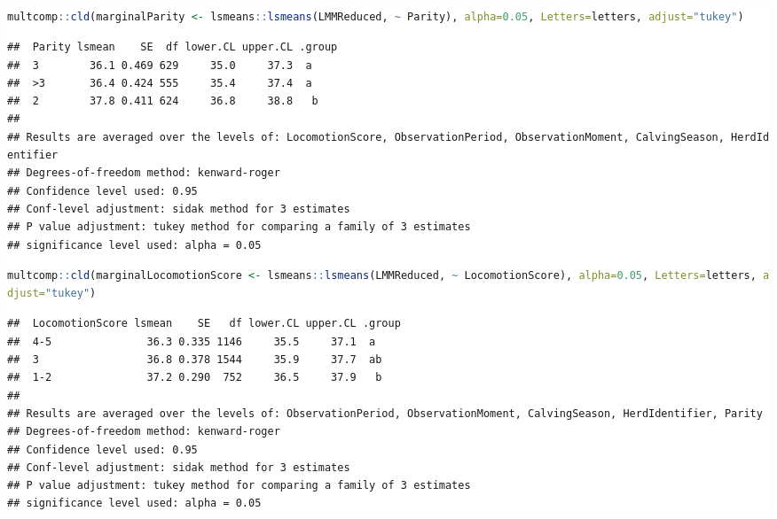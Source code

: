 ``` r
multcomp::cld(marginalParity <- lsmeans::lsmeans(LMMReduced, ~ Parity), alpha=0.05, Letters=letters, adjust="tukey") 
```

    ##  Parity lsmean    SE  df lower.CL upper.CL .group
    ##  3        36.1 0.469 629     35.0     37.3  a    
    ##  >3       36.4 0.424 555     35.4     37.4  a    
    ##  2        37.8 0.411 624     36.8     38.8   b   
    ## 
    ## Results are averaged over the levels of: LocomotionScore, ObservationPeriod, ObservationMoment, CalvingSeason, HerdIdentifier 
    ## Degrees-of-freedom method: kenward-roger 
    ## Confidence level used: 0.95 
    ## Conf-level adjustment: sidak method for 3 estimates 
    ## P value adjustment: tukey method for comparing a family of 3 estimates 
    ## significance level used: alpha = 0.05

``` r
multcomp::cld(marginalLocomotionScore <- lsmeans::lsmeans(LMMReduced, ~ LocomotionScore), alpha=0.05, Letters=letters, adjust="tukey")
```

    ##  LocomotionScore lsmean    SE   df lower.CL upper.CL .group
    ##  4-5               36.3 0.335 1146     35.5     37.1  a    
    ##  3                 36.8 0.378 1544     35.9     37.7  ab   
    ##  1-2               37.2 0.290  752     36.5     37.9   b   
    ## 
    ## Results are averaged over the levels of: ObservationPeriod, ObservationMoment, CalvingSeason, HerdIdentifier, Parity 
    ## Degrees-of-freedom method: kenward-roger 
    ## Confidence level used: 0.95 
    ## Conf-level adjustment: sidak method for 3 estimates 
    ## P value adjustment: tukey method for comparing a family of 3 estimates 
    ## significance level used: alpha = 0.05
